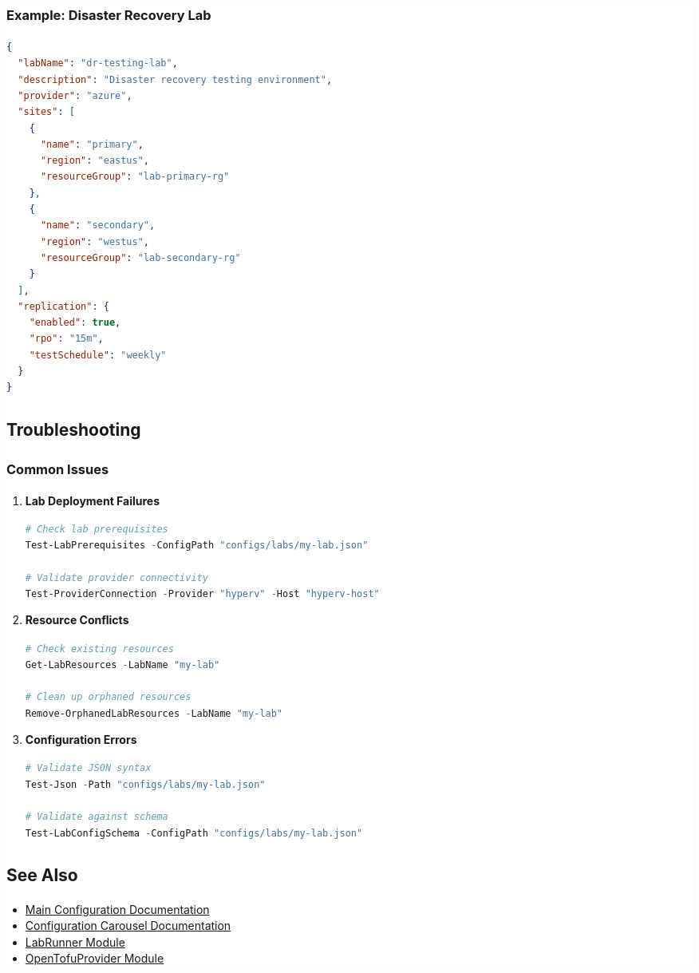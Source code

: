 ### Example: Disaster Recovery Lab

```json
{
  "labName": "dr-testing-lab",
  "description": "Disaster recovery testing environment",
  "provider": "azure",
  "sites": [
    {
      "name": "primary",
      "region": "eastus",
      "resourceGroup": "lab-primary-rg"
    },
    {
      "name": "secondary",
      "region": "westus",
      "resourceGroup": "lab-secondary-rg"
    }
  ],
  "replication": {
    "enabled": true,
    "rpo": "15m",
    "testSchedule": "weekly"
  }
}
```

## Troubleshooting

### Common Issues

1. **Lab Deployment Failures**
   ```powershell
   # Check lab prerequisites
   Test-LabPrerequisites -ConfigPath "configs/labs/my-lab.json"
   
   # Validate provider connectivity
   Test-ProviderConnection -Provider "hyperv" -Host "hyperv-host"
   ```

2. **Resource Conflicts**
   ```powershell
   # Check existing resources
   Get-LabResources -LabName "my-lab"
   
   # Clean up orphaned resources
   Remove-OrphanedLabResources -LabName "my-lab"
   ```

3. **Configuration Errors**
   ```powershell
   # Validate JSON syntax
   Test-Json -Path "configs/labs/my-lab.json"
   
   # Validate against schema
   Test-LabConfigSchema -ConfigPath "configs/labs/my-lab.json"
   ```

## See Also

- [Main Configuration Documentation](../README.md)
- [Configuration Carousel Documentation](../carousel/README.md)
- [LabRunner Module](../../aither-core/modules/LabRunner/README.md)
- [OpenTofuProvider Module](../../aither-core/modules/OpenTofuProvider/README.md)